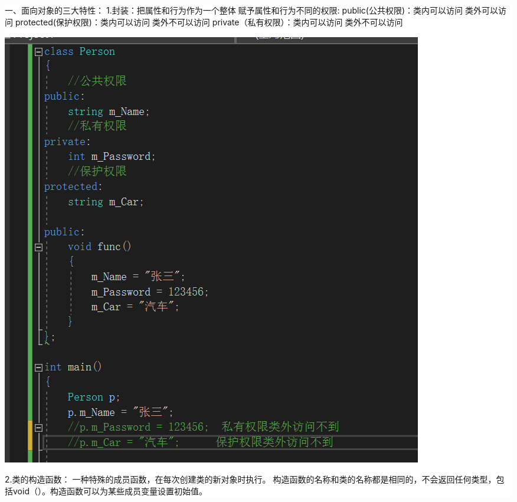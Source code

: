 一、面向对象的三大特性：
1.封装：把属性和行为作为一个整体
	赋予属性和行为不同的权限:
	public(公共权限)：类内可以访问 类外可以访问
	protected(保护权限)：类内可以访问 类外不可以访问
	private（私有权限）：类内可以访问 类外不可以访问
	 
![fengzhuang](https://github.com/adadcat/MyNode/blob/main/Photo-/fengzhuang.png)

2.类的构造函数：
	一种特殊的成员函数，在每次创建类的新对象时执行。
	构造函数的名称和类的名称都是相同的，不会返回任何类型，包括void（）。构造函数可以为某些成员变量设置初始值。
 